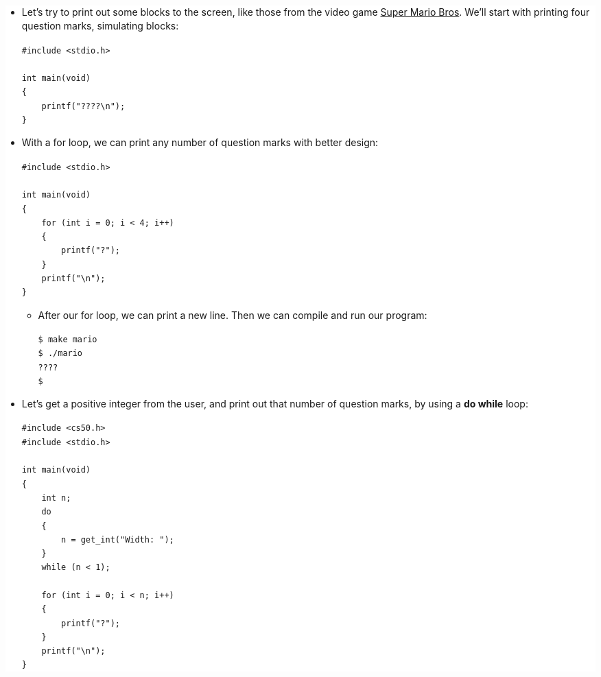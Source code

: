 -   Let’s try to print out some blocks to the screen, like those from the video game [Super Mario Bros](https://en.wikipedia.org/wiki/Super_Mario_Bros.). We’ll start with printing four question marks, simulating blocks:
    
    ```
    #include <stdio.h>
    
    int main(void)
    {
        printf("????\n");
    }
    ```
    
-   With a for loop, we can print any number of question marks with better design:
    
    ```
    #include <stdio.h>
    
    int main(void)
    {
        for (int i = 0; i < 4; i++)
        {
            printf("?");
        }
        printf("\n");
    }
    ```
    
    -   After our for loop, we can print a new line. Then we can compile and run our program:
        
        ```
        $ make mario
        $ ./mario
        ????
        $
        ```
        
-   Let’s get a positive integer from the user, and print out that number of question marks, by using a **do while** loop:
    
    ```
    #include <cs50.h>
    #include <stdio.h>
    
    int main(void)
    {
        int n;
        do
        {
            n = get_int("Width: ");
        }
        while (n < 1);
    
        for (int i = 0; i < n; i++)
        {
            printf("?");
        }
        printf("\n");
    }
    ```
    